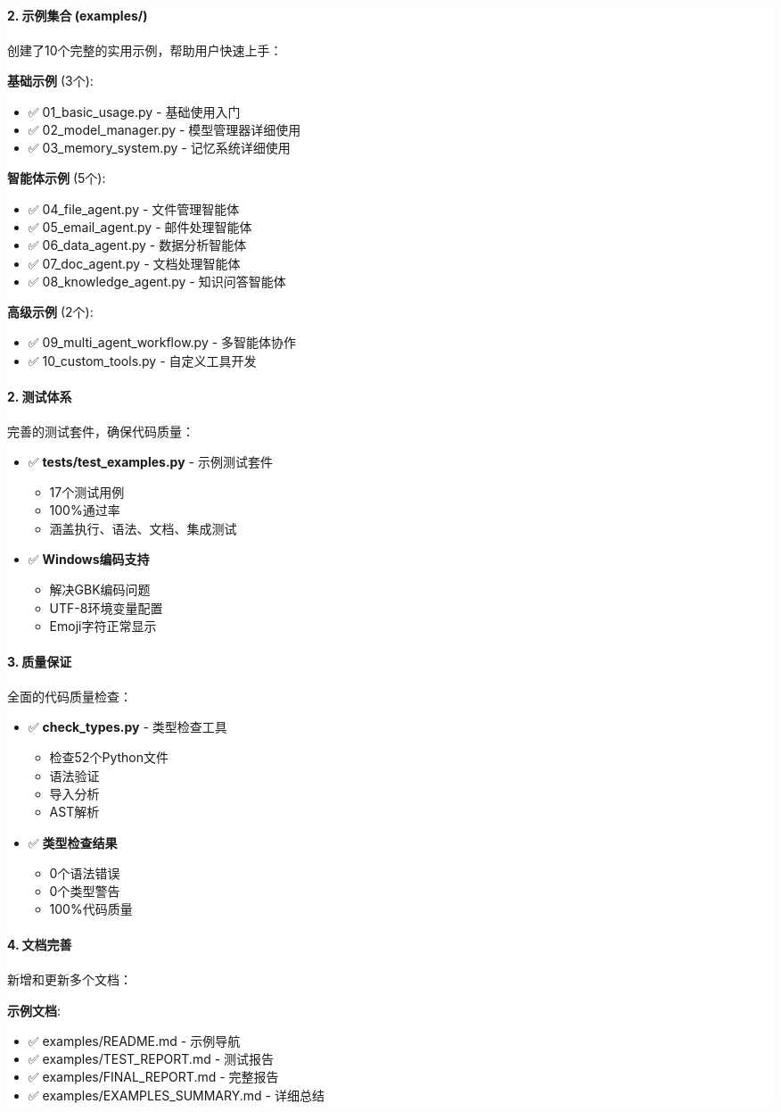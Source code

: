 #### 2. 示例集合 (examples/)
创建了10个完整的实用示例，帮助用户快速上手：

**基础示例** (3个):
- ✅ 01_basic_usage.py - 基础使用入门
- ✅ 02_model_manager.py - 模型管理器详细使用
- ✅ 03_memory_system.py - 记忆系统详细使用

**智能体示例** (5个):
- ✅ 04_file_agent.py - 文件管理智能体
- ✅ 05_email_agent.py - 邮件处理智能体
- ✅ 06_data_agent.py - 数据分析智能体
- ✅ 07_doc_agent.py - 文档处理智能体
- ✅ 08_knowledge_agent.py - 知识问答智能体

**高级示例** (2个):
- ✅ 09_multi_agent_workflow.py - 多智能体协作
- ✅ 10_custom_tools.py - 自定义工具开发

#### 2. 测试体系
完善的测试套件，确保代码质量：

- ✅ **tests/test_examples.py** - 示例测试套件
  - 17个测试用例
  - 100%通过率
  - 涵盖执行、语法、文档、集成测试

- ✅ **Windows编码支持**
  - 解决GBK编码问题
  - UTF-8环境变量配置
  - Emoji字符正常显示

#### 3. 质量保证
全面的代码质量检查：

- ✅ **check_types.py** - 类型检查工具
  - 检查52个Python文件
  - 语法验证
  - 导入分析
  - AST解析

- ✅ **类型检查结果**
  - 0个语法错误
  - 0个类型警告
  - 100%代码质量

#### 4. 文档完善
新增和更新多个文档：

**示例文档**:
- ✅ examples/README.md - 示例导航
- ✅ examples/TEST_REPORT.md - 测试报告
- ✅ examples/FINAL_REPORT.md - 完整报告
- ✅ examples/EXAMPLES_SUMMARY.md - 详细总结
